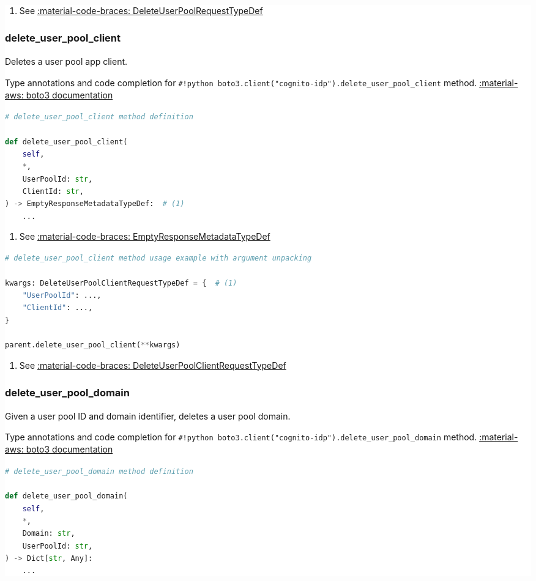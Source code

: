 1. See [:material-code-braces: DeleteUserPoolRequestTypeDef](./type_defs.md#deleteuserpoolrequesttypedef)

### delete\_user\_pool\_client

Deletes a user pool app client.

Type annotations and code completion for `#!python boto3.client("cognito-idp").delete_user_pool_client` method.
[:material-aws: boto3 documentation](https://boto3.amazonaws.com/v1/documentation/api/latest/reference/services/cognito-idp/client/delete_user_pool_client.html)

```python
# delete_user_pool_client method definition

def delete_user_pool_client(
    self,
    *,
    UserPoolId: str,
    ClientId: str,
) -> EmptyResponseMetadataTypeDef:  # (1)
    ...
```

1. See [:material-code-braces: EmptyResponseMetadataTypeDef](./type_defs.md#emptyresponsemetadatatypedef)


```python
# delete_user_pool_client method usage example with argument unpacking

kwargs: DeleteUserPoolClientRequestTypeDef = {  # (1)
    "UserPoolId": ...,
    "ClientId": ...,
}

parent.delete_user_pool_client(**kwargs)
```

1. See [:material-code-braces: DeleteUserPoolClientRequestTypeDef](./type_defs.md#deleteuserpoolclientrequesttypedef)

### delete\_user\_pool\_domain

Given a user pool ID and domain identifier, deletes a user pool domain.

Type annotations and code completion for `#!python boto3.client("cognito-idp").delete_user_pool_domain` method.
[:material-aws: boto3 documentation](https://boto3.amazonaws.com/v1/documentation/api/latest/reference/services/cognito-idp/client/delete_user_pool_domain.html)

```python
# delete_user_pool_domain method definition

def delete_user_pool_domain(
    self,
    *,
    Domain: str,
    UserPoolId: str,
) -> Dict[str, Any]:
    ...
```
